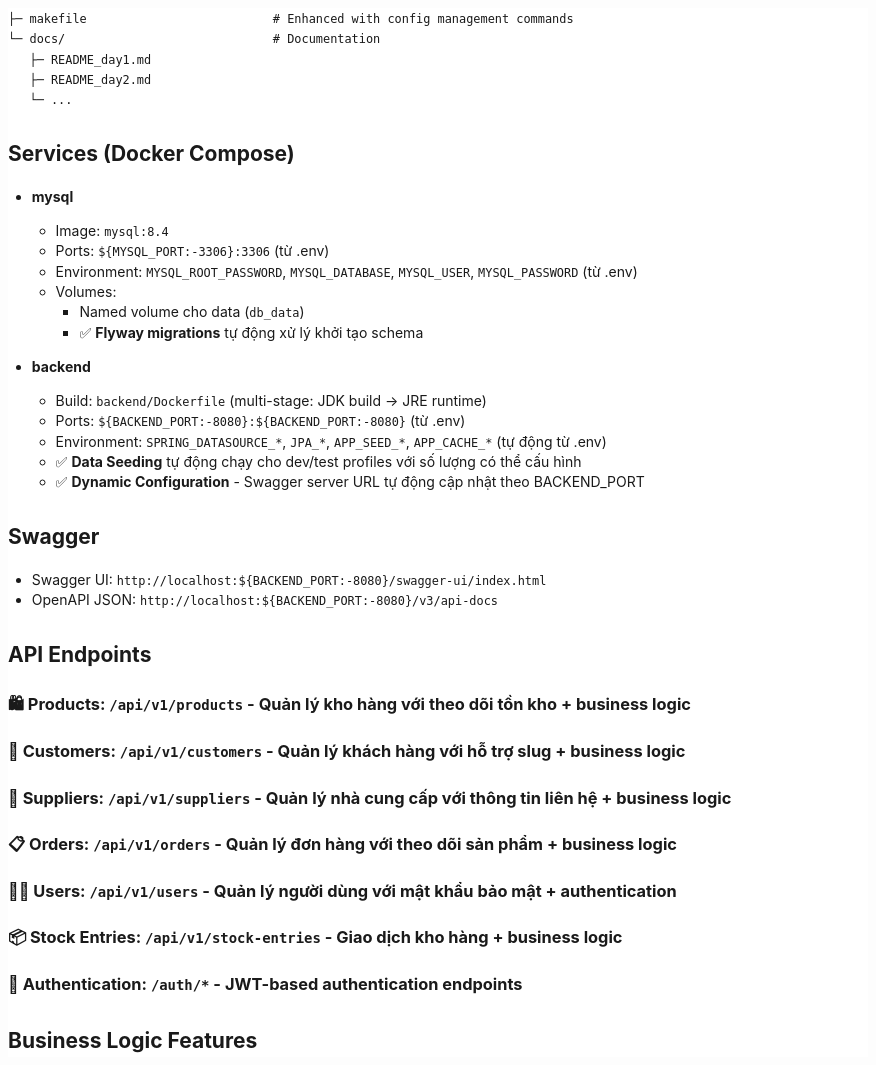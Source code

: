 ```
├─ makefile                          # Enhanced with config management commands
└─ docs/                             # Documentation
   ├─ README_day1.md
   ├─ README_day2.md
   └─ ...
```

## Services (Docker Compose)
- **mysql**
  - Image: `mysql:8.4`
  - Ports: `${MYSQL_PORT:-3306}:3306` (từ .env)
  - Environment: `MYSQL_ROOT_PASSWORD`, `MYSQL_DATABASE`, `MYSQL_USER`, `MYSQL_PASSWORD` (từ .env)
  - Volumes:
    - Named volume cho data (`db_data`)
    - ✅ **Flyway migrations** tự động xử lý khởi tạo schema

- **backend**
  - Build: `backend/Dockerfile` (multi-stage: JDK build -> JRE runtime)
  - Ports: `${BACKEND_PORT:-8080}:${BACKEND_PORT:-8080}` (từ .env)
  - Environment: `SPRING_DATASOURCE_*`, `JPA_*`, `APP_SEED_*`, `APP_CACHE_*` (tự động từ .env)
  - ✅ **Data Seeding** tự động chạy cho dev/test profiles với số lượng có thể cấu hình
  - ✅ **Dynamic Configuration** - Swagger server URL tự động cập nhật theo BACKEND_PORT

## Swagger
- Swagger UI: `http://localhost:${BACKEND_PORT:-8080}/swagger-ui/index.html`
- OpenAPI JSON: `http://localhost:${BACKEND_PORT:-8080}/v3/api-docs`

## API Endpoints

### 🛍️ **Products**: `/api/v1/products` - Quản lý kho hàng với theo dõi tồn kho + business logic
### 👥 **Customers**: `/api/v1/customers` - Quản lý khách hàng với hỗ trợ slug + business logic
### 🏢 **Suppliers**: `/api/v1/suppliers` - Quản lý nhà cung cấp với thông tin liên hệ + business logic
### 📋 **Orders**: `/api/v1/orders` - Quản lý đơn hàng với theo dõi sản phẩm + business logic
### 👨‍💼 **Users**: `/api/v1/users` - Quản lý người dùng với mật khẩu bảo mật + authentication
### 📦 **Stock Entries**: `/api/v1/stock-entries` - Giao dịch kho hàng + business logic
### 🔐 **Authentication**: `/auth/*` - JWT-based authentication endpoints

## Business Logic Features
